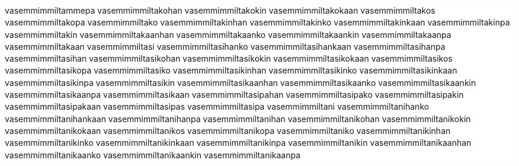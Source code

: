 vasemmimmiltammepa
vasemmimmiltakohan
vasemmimmiltakokin
vasemmimmiltakokaan
vasemmimmiltakos
vasemmimmiltakopa
vasemmimmiltako
vasemmimmiltakinhan
vasemmimmiltakinko
vasemmimmiltakinkaan
vasemmimmiltakinpa
vasemmimmiltakin
vasemmimmiltakaanhan
vasemmimmiltakaanko
vasemmimmiltakaankin
vasemmimmiltakaanpa
vasemmimmiltakaan
vasemmimmiltasi
vasemmimmiltasihanko
vasemmimmiltasihankaan
vasemmimmiltasihanpa
vasemmimmiltasihan
vasemmimmiltasikohan
vasemmimmiltasikokin
vasemmimmiltasikokaan
vasemmimmiltasikos
vasemmimmiltasikopa
vasemmimmiltasiko
vasemmimmiltasikinhan
vasemmimmiltasikinko
vasemmimmiltasikinkaan
vasemmimmiltasikinpa
vasemmimmiltasikin
vasemmimmiltasikaanhan
vasemmimmiltasikaanko
vasemmimmiltasikaankin
vasemmimmiltasikaanpa
vasemmimmiltasikaan
vasemmimmiltasipahan
vasemmimmiltasipako
vasemmimmiltasipakin
vasemmimmiltasipakaan
vasemmimmiltasipas
vasemmimmiltasipa
vasemmimmiltani
vasemmimmiltanihanko
vasemmimmiltanihankaan
vasemmimmiltanihanpa
vasemmimmiltanihan
vasemmimmiltanikohan
vasemmimmiltanikokin
vasemmimmiltanikokaan
vasemmimmiltanikos
vasemmimmiltanikopa
vasemmimmiltaniko
vasemmimmiltanikinhan
vasemmimmiltanikinko
vasemmimmiltanikinkaan
vasemmimmiltanikinpa
vasemmimmiltanikin
vasemmimmiltanikaanhan
vasemmimmiltanikaanko
vasemmimmiltanikaankin
vasemmimmiltanikaanpa